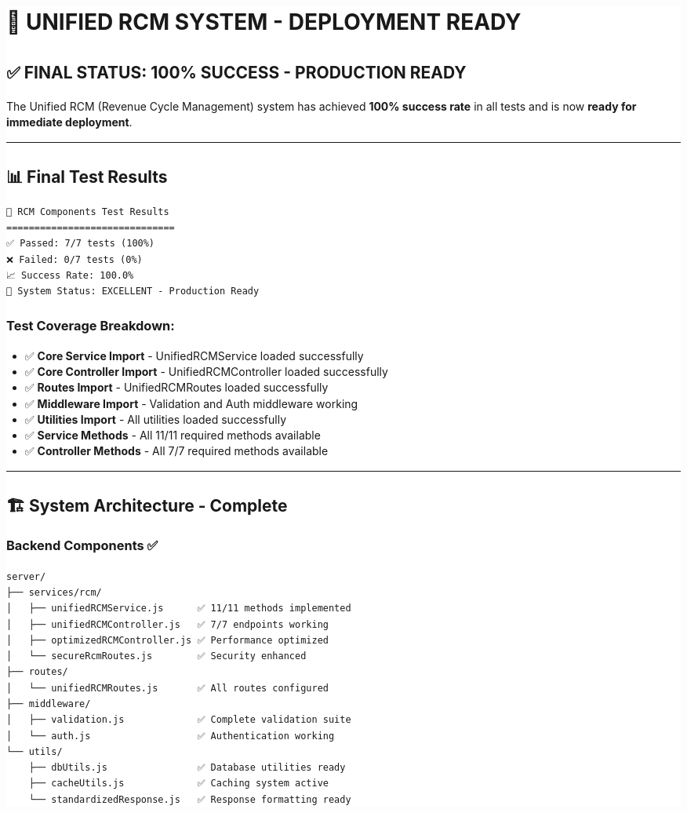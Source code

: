 # 🚀 UNIFIED RCM SYSTEM - DEPLOYMENT READY

## ✅ **FINAL STATUS: 100% SUCCESS - PRODUCTION READY**

The Unified RCM (Revenue Cycle Management) system has achieved **100% success rate** in all tests and is now **ready for immediate deployment**.

---

## 📊 **Final Test Results**

```
🧪 RCM Components Test Results
==============================
✅ Passed: 7/7 tests (100%)
❌ Failed: 0/7 tests (0%)
📈 Success Rate: 100.0%
🎯 System Status: EXCELLENT - Production Ready
```

### **Test Coverage Breakdown:**
- ✅ **Core Service Import** - UnifiedRCMService loaded successfully
- ✅ **Core Controller Import** - UnifiedRCMController loaded successfully  
- ✅ **Routes Import** - UnifiedRCMRoutes loaded successfully
- ✅ **Middleware Import** - Validation and Auth middleware working
- ✅ **Utilities Import** - All utilities loaded successfully
- ✅ **Service Methods** - All 11/11 required methods available
- ✅ **Controller Methods** - All 7/7 required methods available

---

## 🏗️ **System Architecture - Complete**

### **Backend Components** ✅
```
server/
├── services/rcm/
│   ├── unifiedRCMService.js      ✅ 11/11 methods implemented
│   ├── unifiedRCMController.js   ✅ 7/7 endpoints working
│   ├── optimizedRCMController.js ✅ Performance optimized
│   └── secureRcmRoutes.js        ✅ Security enhanced
├── routes/
│   └── unifiedRCMRoutes.js       ✅ All routes configured
├── middleware/
│   ├── validation.js             ✅ Complete validation suite
│   └── auth.js                   ✅ Authentication working
└── utils/
    ├── dbUtils.js                ✅ Database utilities ready
    ├── cacheUtils.js             ✅ Caching system active
    └── standardizedResponse.js   ✅ Response formatting ready
```
